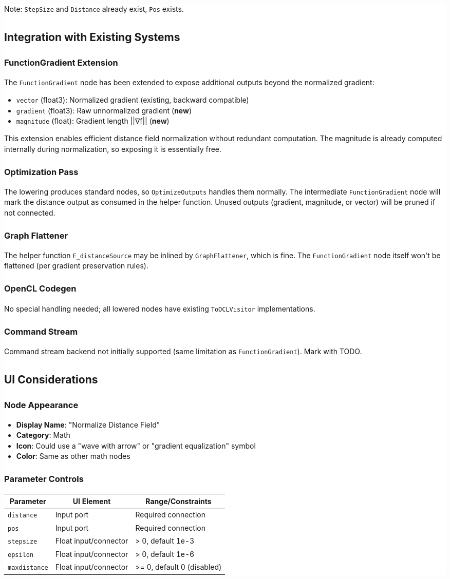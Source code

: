 Note: `StepSize` and `Distance` already exist, `Pos` exists.

## Integration with Existing Systems

### FunctionGradient Extension
The `FunctionGradient` node has been extended to expose additional outputs beyond the normalized gradient:
- `vector` (float3): Normalized gradient (existing, backward compatible)
- `gradient` (float3): Raw unnormalized gradient (**new**)
- `magnitude` (float): Gradient length ||∇f|| (**new**)

This extension enables efficient distance field normalization without redundant computation. The magnitude is already computed internally during normalization, so exposing it is essentially free.

### Optimization Pass
The lowering produces standard nodes, so `OptimizeOutputs` handles them normally. The intermediate `FunctionGradient` node will mark the distance output as consumed in the helper function. Unused outputs (gradient, magnitude, or vector) will be pruned if not connected.

### Graph Flattener
The helper function `F_distanceSource` may be inlined by `GraphFlattener`, which is fine. The `FunctionGradient` node itself won't be flattened (per gradient preservation rules).

### OpenCL Codegen
No special handling needed; all lowered nodes have existing `ToOCLVisitor` implementations.

### Command Stream
Command stream backend not initially supported (same limitation as `FunctionGradient`). Mark with TODO.

## UI Considerations

### Node Appearance
- **Display Name**: "Normalize Distance Field"
- **Category**: Math
- **Icon**: Could use a "wave with arrow" or "gradient equalization" symbol
- **Color**: Same as other math nodes

### Parameter Controls
| Parameter | UI Element | Range/Constraints |
|-----------|-----------|-------------------|
| `distance` | Input port | Required connection |
| `pos` | Input port | Required connection |
| `stepsize` | Float input/connector | > 0, default 1e-3 |
| `epsilon` | Float input/connector | > 0, default 1e-6 |
| `maxdistance` | Float input/connector | >= 0, default 0 (disabled) |
